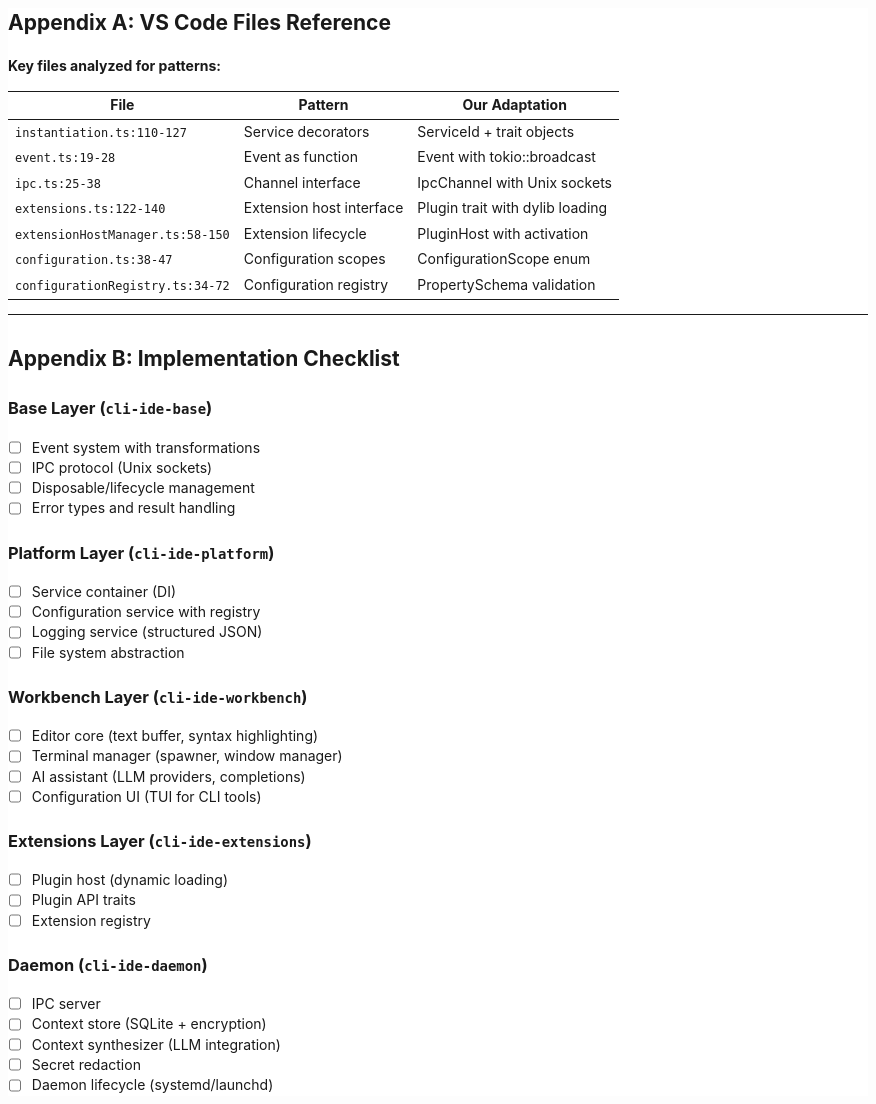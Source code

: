 
## Appendix A: VS Code Files Reference

**Key files analyzed for patterns:**

| File | Pattern | Our Adaptation |
|------|---------|----------------|
| `instantiation.ts:110-127` | Service decorators | ServiceId + trait objects |
| `event.ts:19-28` | Event as function | Event<T> with tokio::broadcast |
| `ipc.ts:25-38` | Channel interface | IpcChannel with Unix sockets |
| `extensions.ts:122-140` | Extension host interface | Plugin trait with dylib loading |
| `extensionHostManager.ts:58-150` | Extension lifecycle | PluginHost with activation |
| `configuration.ts:38-47` | Configuration scopes | ConfigurationScope enum |
| `configurationRegistry.ts:34-72` | Configuration registry | PropertySchema validation |

---

## Appendix B: Implementation Checklist

### Base Layer (`cli-ide-base`)
- [ ] Event system with transformations
- [ ] IPC protocol (Unix sockets)
- [ ] Disposable/lifecycle management
- [ ] Error types and result handling

### Platform Layer (`cli-ide-platform`)
- [ ] Service container (DI)
- [ ] Configuration service with registry
- [ ] Logging service (structured JSON)
- [ ] File system abstraction

### Workbench Layer (`cli-ide-workbench`)
- [ ] Editor core (text buffer, syntax highlighting)
- [ ] Terminal manager (spawner, window manager)
- [ ] AI assistant (LLM providers, completions)
- [ ] Configuration UI (TUI for CLI tools)

### Extensions Layer (`cli-ide-extensions`)
- [ ] Plugin host (dynamic loading)
- [ ] Plugin API traits
- [ ] Extension registry

### Daemon (`cli-ide-daemon`)
- [ ] IPC server
- [ ] Context store (SQLite + encryption)
- [ ] Context synthesizer (LLM integration)
- [ ] Secret redaction
- [ ] Daemon lifecycle (systemd/launchd)
